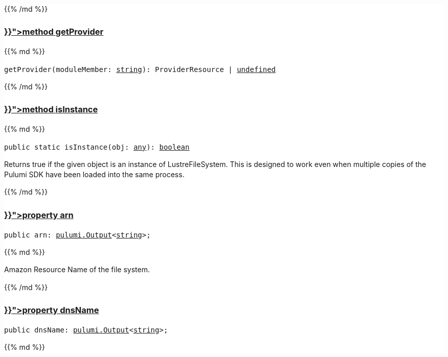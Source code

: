 {{% /md %}}
</div>
<h3 class="pdoc-member-header" id="LustreFileSystem-getProvider">
<a class="pdoc-child-name" href="{{< pkg-url pkg="aws" path="node_modules/@pulumi/pulumi/resource.d.ts#L19" >}}">method <b>getProvider</b></a>
</h3>
<div class="pdoc-member-contents">
{{% md %}}

<pre class="highlight"><span class='kd'></span>getProvider(moduleMember: <span class='kd'><a href='https://developer.mozilla.org/en-US/docs/Web/JavaScript/Reference/Global_Objects/String'>string</a></span>): ProviderResource | <span class='kd'><a href='https://developer.mozilla.org/en-US/docs/Web/JavaScript/Reference/Global_Objects/undefined'>undefined</a></span></pre>

{{% /md %}}
</div>
<h3 class="pdoc-member-header" id="LustreFileSystem-isInstance">
<a class="pdoc-child-name" href="{{< pkg-url pkg="aws" path="fsx/lustreFileSystem.ts#L45" >}}">method <b>isInstance</b></a>
</h3>
<div class="pdoc-member-contents">
{{% md %}}

<pre class="highlight"><span class='kd'>public static </span>isInstance(obj: <span class='kd'><a href='https://www.typescriptlang.org/docs/handbook/basic-types.html#any'>any</a></span>): <span class='kd'><a href='https://developer.mozilla.org/en-US/docs/Web/JavaScript/Reference/Global_Objects/Boolean'>boolean</a></span></pre>


Returns true if the given object is an instance of LustreFileSystem.  This is designed to work even
when multiple copies of the Pulumi SDK have been loaded into the same process.

{{% /md %}}
</div>
<h3 class="pdoc-member-header" id="LustreFileSystem-arn">
<a class="pdoc-child-name" href="{{< pkg-url pkg="aws" path="fsx/lustreFileSystem.ts#L55" >}}">property <b>arn</b></a>
</h3>
<div class="pdoc-member-contents">
<pre class="highlight"><span class='kd'>public </span>arn: <a href='/docs/reference/pkg/nodejs/pulumi/pulumi/#Output'>pulumi.Output</a>&lt;<span class='kd'><a href='https://developer.mozilla.org/en-US/docs/Web/JavaScript/Reference/Global_Objects/String'>string</a></span>&gt;;</pre>
{{% md %}}

Amazon Resource Name of the file system.

{{% /md %}}
</div>
<h3 class="pdoc-member-header" id="LustreFileSystem-dnsName">
<a class="pdoc-child-name" href="{{< pkg-url pkg="aws" path="fsx/lustreFileSystem.ts#L59" >}}">property <b>dnsName</b></a>
</h3>
<div class="pdoc-member-contents">
<pre class="highlight"><span class='kd'>public </span>dnsName: <a href='/docs/reference/pkg/nodejs/pulumi/pulumi/#Output'>pulumi.Output</a>&lt;<span class='kd'><a href='https://developer.mozilla.org/en-US/docs/Web/JavaScript/Reference/Global_Objects/String'>string</a></span>&gt;;</pre>
{{% md %}}

